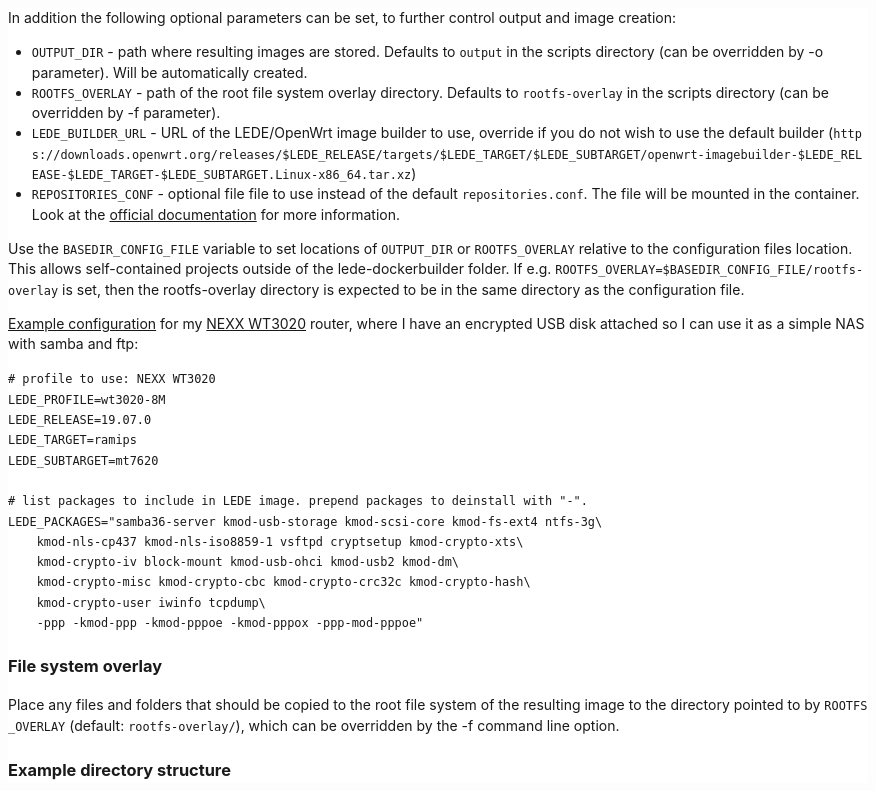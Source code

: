 In addition the following optional parameters can be set, to further control
output and image creation:

* `OUTPUT_DIR` - path where resulting images are stored. Defaults to `output`
  in the scripts directory (can be overridden by -o parameter). Will be
  automatically created.
* `ROOTFS_OVERLAY` - path of the root file system overlay directory. Defaults
  to `rootfs-overlay` in the scripts directory (can be overridden by -f
  parameter).
* `LEDE_BUILDER_URL` - URL of the LEDE/OpenWrt image builder to use, override
   if you do not wish to use the default builder
   (`https://downloads.openwrt.org/releases/$LEDE_RELEASE/targets/$LEDE_TARGET/$LEDE_SUBTARGET/openwrt-imagebuilder-$LEDE_RELEASE-$LEDE_TARGET-$LEDE_SUBTARGET.Linux-x86_64.tar.xz`)
* `REPOSITORIES_CONF` - optional file file to use instead of the default
  `repositories.conf`. The file will be mounted in the container.
  Look at the [official documentation](https://openwrt.org/docs/guide-user/additional-software/imagebuilder#add_package_repositories_optional)
  for more information.

Use the `BASEDIR_CONFIG_FILE` variable to set locations of `OUTPUT_DIR` or
`ROOTFS_OVERLAY` relative to the configuration files location. This allows
self-contained projects outside of the lede-dockerbuilder folder. If e.g.
`ROOTFS_OVERLAY=$BASEDIR_CONFIG_FILE/rootfs-overlay` is set, then the
rootfs-overlay directory is expected to be in the same directory as the
configuration file.

[Example configuration](example-nexx-wt3020.conf) for my [NEXX
WT3020](https://wiki.openwrt.org/toh/nexx/wt3020) router, where I have an
encrypted USB disk attached so I can use it as a simple NAS with samba and ftp:

```
# profile to use: NEXX WT3020
LEDE_PROFILE=wt3020-8M
LEDE_RELEASE=19.07.0
LEDE_TARGET=ramips
LEDE_SUBTARGET=mt7620

# list packages to include in LEDE image. prepend packages to deinstall with "-".
LEDE_PACKAGES="samba36-server kmod-usb-storage kmod-scsi-core kmod-fs-ext4 ntfs-3g\
    kmod-nls-cp437 kmod-nls-iso8859-1 vsftpd cryptsetup kmod-crypto-xts\
    kmod-crypto-iv block-mount kmod-usb-ohci kmod-usb2 kmod-dm\
    kmod-crypto-misc kmod-crypto-cbc kmod-crypto-crc32c kmod-crypto-hash\
    kmod-crypto-user iwinfo tcpdump\
    -ppp -kmod-ppp -kmod-pppoe -kmod-pppox -ppp-mod-pppoe"
```

### File system overlay

Place any files and folders that should be copied to the root file system of
the resulting image to the directory pointed to by `ROOTFS_OVERLAY` (default:
`rootfs-overlay/`), which can be overridden by the -f command line option.

### Example directory structure

